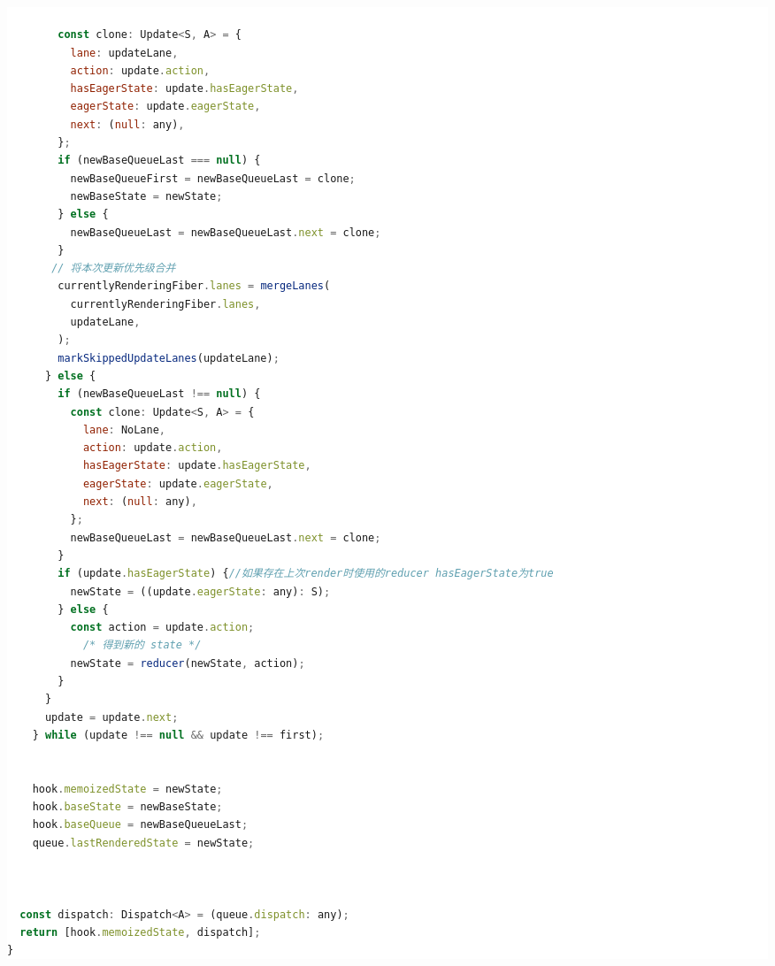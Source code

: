 ```jsx
        
        const clone: Update<S, A> = {
          lane: updateLane,
          action: update.action,
          hasEagerState: update.hasEagerState,
          eagerState: update.eagerState,
          next: (null: any),
        };
        if (newBaseQueueLast === null) {
          newBaseQueueFirst = newBaseQueueLast = clone;
          newBaseState = newState;
        } else {
          newBaseQueueLast = newBaseQueueLast.next = clone;
        }
       // 将本次更新优先级合并
        currentlyRenderingFiber.lanes = mergeLanes(
          currentlyRenderingFiber.lanes,
          updateLane,
        );
        markSkippedUpdateLanes(updateLane);
      } else {
        if (newBaseQueueLast !== null) {
          const clone: Update<S, A> = {
            lane: NoLane,
            action: update.action,
            hasEagerState: update.hasEagerState,
            eagerState: update.eagerState,
            next: (null: any),
          };
          newBaseQueueLast = newBaseQueueLast.next = clone;
        }
        if (update.hasEagerState) {//如果存在上次render时使用的reducer hasEagerState为true
          newState = ((update.eagerState: any): S);
        } else {
          const action = update.action;
            /* 得到新的 state */
          newState = reducer(newState, action);
        }
      }
      update = update.next;
    } while (update !== null && update !== first);


    hook.memoizedState = newState;
    hook.baseState = newBaseState;
    hook.baseQueue = newBaseQueueLast;
    queue.lastRenderedState = newState;

 

  const dispatch: Dispatch<A> = (queue.dispatch: any);
  return [hook.memoizedState, dispatch];
}
```

